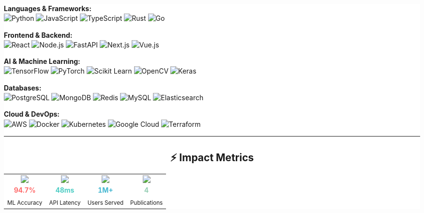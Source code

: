 **Languages & Frameworks:**
<br/>
![Python](https://img.shields.io/badge/Python-3776AB?style=flat-square&logo=python&logoColor=white) ![JavaScript](https://img.shields.io/badge/JavaScript-F7DF1E?style=flat-square&logo=javascript&logoColor=black) ![TypeScript](https://img.shields.io/badge/TypeScript-007ACC?style=flat-square&logo=typescript&logoColor=white) ![Rust](https://img.shields.io/badge/Rust-000000?style=flat-square&logo=rust&logoColor=white) ![Go](https://img.shields.io/badge/Go-00ADD8?style=flat-square&logo=go&logoColor=white)

**Frontend & Backend:**
<br/>
![React](https://img.shields.io/badge/React-20232A?style=flat-square&logo=react&logoColor=61DAFB) ![Node.js](https://img.shields.io/badge/Node.js-43853D?style=flat-square&logo=node.js&logoColor=white) ![FastAPI](https://img.shields.io/badge/FastAPI-005571?style=flat-square&logo=fastapi) ![Next.js](https://img.shields.io/badge/Next.js-000000?style=flat-square&logo=nextdotjs&logoColor=white) ![Vue.js](https://img.shields.io/badge/Vue.js-35495E?style=flat-square&logo=vuedotjs&logoColor=4FC08D)

**AI & Machine Learning:**
<br/>
![TensorFlow](https://img.shields.io/badge/TensorFlow-FF6F00?style=flat-square&logo=TensorFlow&logoColor=white) ![PyTorch](https://img.shields.io/badge/PyTorch-EE4C2C?style=flat-square&logo=pytorch&logoColor=white) ![Scikit Learn](https://img.shields.io/badge/scikit_learn-F7931E?style=flat-square&logo=scikit-learn&logoColor=white) ![OpenCV](https://img.shields.io/badge/OpenCV-27338e?style=flat-square&logo=OpenCV&logoColor=white) ![Keras](https://img.shields.io/badge/Keras-D00000?style=flat-square&logo=Keras&logoColor=white)

**Databases:**
<br/>
![PostgreSQL](https://img.shields.io/badge/PostgreSQL-316192?style=flat-square&logo=postgresql&logoColor=white) ![MongoDB](https://img.shields.io/badge/MongoDB-4EA94B?style=flat-square&logo=mongodb&logoColor=white) ![Redis](https://img.shields.io/badge/Redis-DC382D?style=flat-square&logo=redis&logoColor=white) ![MySQL](https://img.shields.io/badge/MySQL-00000F?style=flat-square&logo=mysql&logoColor=white) ![Elasticsearch](https://img.shields.io/badge/Elasticsearch-005571?style=flat-square&logo=elasticsearch&logoColor=white)

**Cloud & DevOps:**
<br/>
![AWS](https://img.shields.io/badge/AWS-232F3E?style=flat-square&logo=amazon-aws&logoColor=white) ![Docker](https://img.shields.io/badge/Docker-2496ED?style=flat-square&logo=docker&logoColor=white) ![Kubernetes](https://img.shields.io/badge/Kubernetes-326ce5?style=flat-square&logo=kubernetes&logoColor=white) ![Google Cloud](https://img.shields.io/badge/GCP-4285F4?style=flat-square&logo=google-cloud&logoColor=white) ![Terraform](https://img.shields.io/badge/Terraform-7B42BC?style=flat-square&logo=terraform&logoColor=white)

</div>

---

<div align="center">

## ⚡ Impact Metrics

<table align="center">
<tr>
<td align="center" style="border: none;">
<img src="https://user-images.githubusercontent.com/74038190/212284158-e840e285-664b-44d7-b79b-e264b5e54825.gif" width="60"/>
<br/>
<b style="color: #ff6b6b;">94.7%</b>
<br/>
<sub>ML Accuracy</sub>
</td>
<td align="center" style="border: none;">
<img src="https://user-images.githubusercontent.com/74038190/212284087-bbe7e430-757e-4901-90bf-4cd2ce3e1852.gif" width="60"/>
<br/>
<b style="color: #4ecdc4;">48ms</b>
<br/>
<sub>API Latency</sub>
</td>
<td align="center" style="border: none;">
<img src="https://user-images.githubusercontent.com/74038190/212284136-03988914-d899-44b4-b1d9-4eeccf656e44.gif" width="60"/>
<br/>
<b style="color: #45b7d1;">1M+</b>
<br/>
<sub>Users Served</sub>
</td>
<td align="center" style="border: none;">
<img src="https://user-images.githubusercontent.com/74038190/212284100-561aa473-3905-4a80-b561-0d28506553ee.gif" width="60"/>
<br/>
<b style="color: #96ceb4;">4</b>
<br/>
<sub>Publications</sub>
</td>
</tr>
</table>
